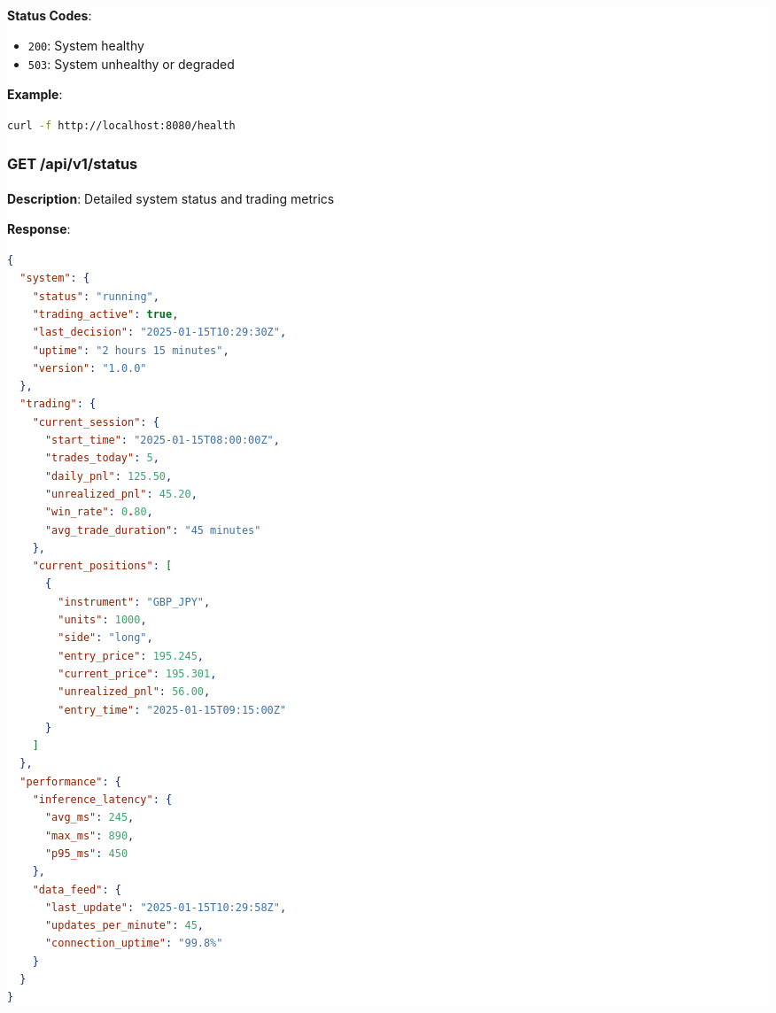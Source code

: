 **Status Codes**:
- `200`: System healthy
- `503`: System unhealthy or degraded

**Example**:
```bash
curl -f http://localhost:8080/health
```

### GET /api/v1/status
**Description**: Detailed system status and trading metrics

**Response**:
```json
{
  "system": {
    "status": "running",
    "trading_active": true,
    "last_decision": "2025-01-15T10:29:30Z",
    "uptime": "2 hours 15 minutes",
    "version": "1.0.0"
  },
  "trading": {
    "current_session": {
      "start_time": "2025-01-15T08:00:00Z",
      "trades_today": 5,
      "daily_pnl": 125.50,
      "unrealized_pnl": 45.20,
      "win_rate": 0.80,
      "avg_trade_duration": "45 minutes"
    },
    "current_positions": [
      {
        "instrument": "GBP_JPY",
        "units": 1000,
        "side": "long",
        "entry_price": 195.245,
        "current_price": 195.301,
        "unrealized_pnl": 56.00,
        "entry_time": "2025-01-15T09:15:00Z"
      }
    ]
  },
  "performance": {
    "inference_latency": {
      "avg_ms": 245,
      "max_ms": 890,
      "p95_ms": 450
    },
    "data_feed": {
      "last_update": "2025-01-15T10:29:58Z",
      "updates_per_minute": 45,
      "connection_uptime": "99.8%"
    }
  }
}
```
